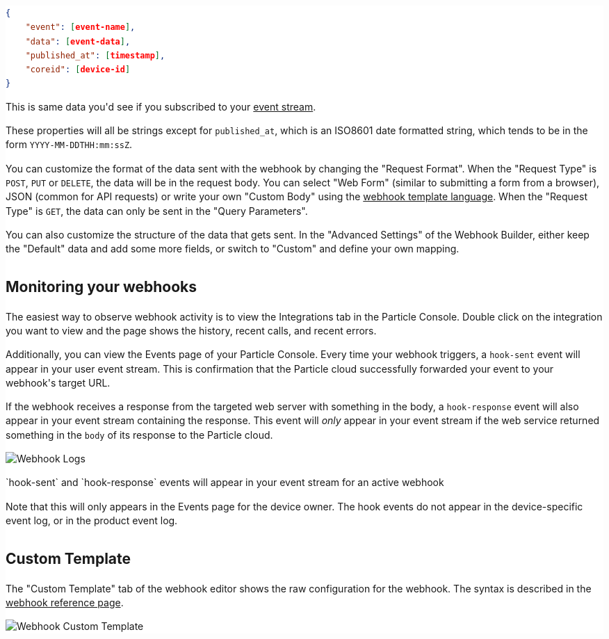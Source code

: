 ```json
{
    "event": [event-name],
    "data": [event-data],
    "published_at": [timestamp],
    "coreid": [device-id]
}
```

This is same data you'd see if you subscribed to your [event stream](/reference/cloud-apis/api/#events).

These properties will all be strings except for `published_at`, which is an ISO8601 date formatted string, which tends to be in the form `YYYY-MM-DDTHH:mm:ssZ`.

You can customize the format of the data sent with the webhook by changing the "Request Format". When the "Request Type" is `POST`, `PUT` or `DELETE`, the data will be in the request body. You can select "Web Form" (similar to submitting a form from a browser), JSON (common for API requests) or write your own "Custom Body" using the [webhook template language](/reference/cloud-apis/webhooks/#variable-substitution). When the "Request Type" is `GET`, the data can only be sent in the "Query Parameters".

You can also customize the structure of the data that gets sent. In the "Advanced Settings" of the Webhook Builder, either keep the "Default" data and add some more fields, or switch to "Custom" and define your own mapping.

## Monitoring your webhooks

The easiest way to observe webhook activity is to view the Integrations tab in the Particle Console. Double click on the integration you want to view and the page shows the history, recent calls, and recent errors.

Additionally, you can view the Events page of your Particle Console. Every time your webhook triggers, a `hook-sent` event will appear in your user event stream. This is confirmation that the Particle cloud successfully forwarded your event to your webhook's target URL. 

If the webhook receives a response from the targeted web server with something in the body, a `hook-response` event will also appear in your event stream containing the response. This event will _only_ appear in your event stream if the web service returned something in the `body` of its response to the Particle cloud.

![Webhook Logs](/assets/images/webhook-logs.png)
<p class="caption">`hook-sent` and `hook-response` events will appear in your event stream for an active webhook</p>

Note that this will only appears in the Events page for the device owner. The hook events do not appear in the device-specific event log, or in the product event log.

## Custom Template

The "Custom Template" tab of the webhook editor shows the raw configuration for the webhook. The syntax is described in the [webhook reference page](/reference/cloud-apis/webhooks/).

![Webhook Custom Template](/assets/images/webhook-custom-template.png)
